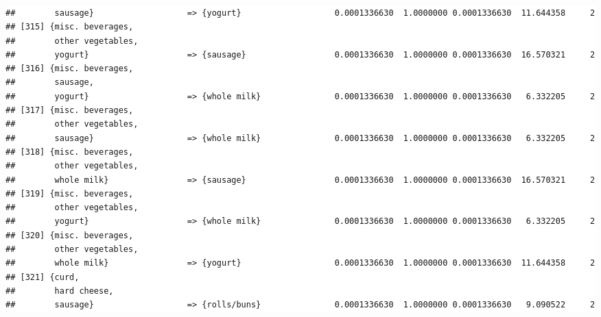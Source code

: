     ##        sausage}                   => {yogurt}                   0.0001336630  1.0000000 0.0001336630  11.644358     2
    ## [315] {misc. beverages,                                                                                              
    ##        other vegetables,                                                                                             
    ##        yogurt}                    => {sausage}                  0.0001336630  1.0000000 0.0001336630  16.570321     2
    ## [316] {misc. beverages,                                                                                              
    ##        sausage,                                                                                                      
    ##        yogurt}                    => {whole milk}               0.0001336630  1.0000000 0.0001336630   6.332205     2
    ## [317] {misc. beverages,                                                                                              
    ##        other vegetables,                                                                                             
    ##        sausage}                   => {whole milk}               0.0001336630  1.0000000 0.0001336630   6.332205     2
    ## [318] {misc. beverages,                                                                                              
    ##        other vegetables,                                                                                             
    ##        whole milk}                => {sausage}                  0.0001336630  1.0000000 0.0001336630  16.570321     2
    ## [319] {misc. beverages,                                                                                              
    ##        other vegetables,                                                                                             
    ##        yogurt}                    => {whole milk}               0.0001336630  1.0000000 0.0001336630   6.332205     2
    ## [320] {misc. beverages,                                                                                              
    ##        other vegetables,                                                                                             
    ##        whole milk}                => {yogurt}                   0.0001336630  1.0000000 0.0001336630  11.644358     2
    ## [321] {curd,                                                                                                         
    ##        hard cheese,                                                                                                  
    ##        sausage}                   => {rolls/buns}               0.0001336630  1.0000000 0.0001336630   9.090522     2